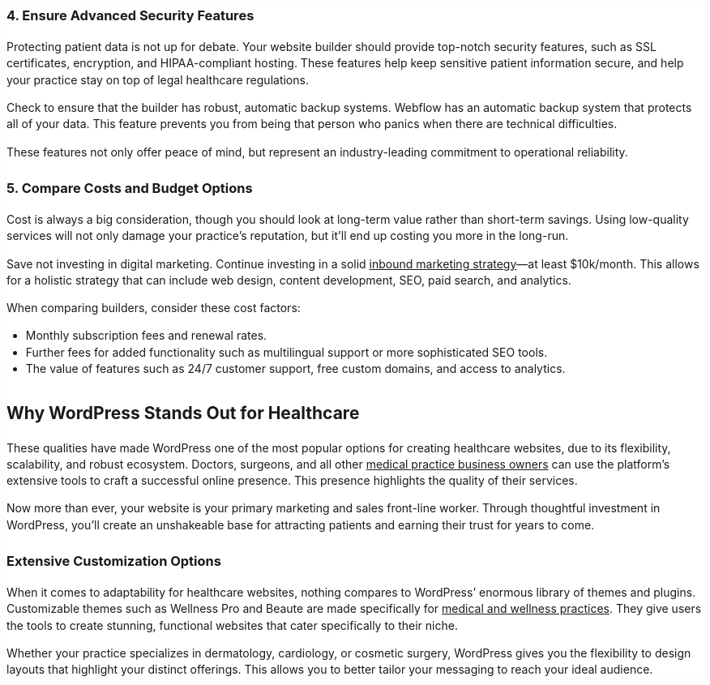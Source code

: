 ### 4\. Ensure Advanced Security Features

Protecting patient data is not up for debate. Your website builder should provide top-notch security features, such as SSL certificates, encryption, and HIPAA-compliant hosting. These features help keep sensitive patient information secure, and help your practice stay on top of legal healthcare regulations.

Check to ensure that the builder has robust, automatic backup systems. Webflow has an automatic backup system that protects all of your data. This feature prevents you from being that person who panics when there are technical difficulties.

These features not only offer peace of mind, but represent an industry-leading commitment to operational reliability.

### 5\. Compare Costs and Budget Options

Cost is always a big consideration, though you should look at long-term value rather than short-term savings. Using low-quality services will not only damage your practice’s reputation, but it’ll end up costing you more in the long-run.

Save not investing in digital marketing. Continue investing in a solid [inbound marketing strategy](https://www.inboundmedic.com/blog/pharma-marketing/)—at least $10k/month. This allows for a holistic strategy that can include web design, content development, SEO, paid search, and analytics.

When comparing builders, consider these cost factors:

- Monthly subscription fees and renewal rates.
- Further fees for added functionality such as multilingual support or more sophisticated SEO tools.
- The value of features such as 24/7 customer support, free custom domains, and access to analytics.

## Why WordPress Stands Out for Healthcare

These qualities have made WordPress one of the most popular options for creating healthcare websites, due to its flexibility, scalability, and robust ecosystem. Doctors, surgeons, and all other [medical practice business owners](https://www.inboundmedic.com/blog/med-spa-marketing-agency/) can use the platform’s extensive tools to craft a successful online presence. This presence highlights the quality of their services.

Now more than ever, your website is your primary marketing and sales front-line worker. Through thoughtful investment in WordPress, you’ll create an unshakeable base for attracting patients and earning their trust for years to come.

### Extensive Customization Options

When it comes to adaptability for healthcare websites, nothing compares to WordPress’ enormous library of themes and plugins. Customizable themes such as Wellness Pro and Beaute are made specifically for [medical and wellness practices](https://www.statista.com/statistics/818598/worldwide-website-builders-market-share/?__sso_cookie_checker=failed). They give users the tools to create stunning, functional websites that cater specifically to their niche.

Whether your practice specializes in dermatology, cardiology, or cosmetic surgery, WordPress gives you the flexibility to design layouts that highlight your distinct offerings. This allows you to better tailor your messaging to reach your ideal audience.
